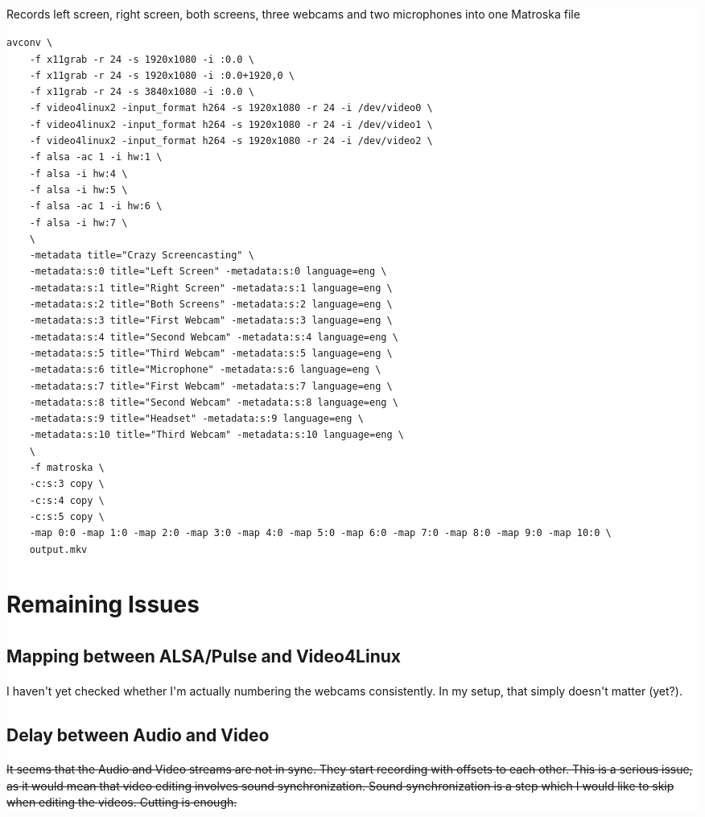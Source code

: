Records left screen, right screen, both screens, three webcams and two microphones into one Matroska file

    avconv \
        -f x11grab -r 24 -s 1920x1080 -i :0.0 \
        -f x11grab -r 24 -s 1920x1080 -i :0.0+1920,0 \
        -f x11grab -r 24 -s 3840x1080 -i :0.0 \
        -f video4linux2 -input_format h264 -s 1920x1080 -r 24 -i /dev/video0 \
        -f video4linux2 -input_format h264 -s 1920x1080 -r 24 -i /dev/video1 \
        -f video4linux2 -input_format h264 -s 1920x1080 -r 24 -i /dev/video2 \
        -f alsa -ac 1 -i hw:1 \
        -f alsa -i hw:4 \
        -f alsa -i hw:5 \
        -f alsa -ac 1 -i hw:6 \
        -f alsa -i hw:7 \
        \
        -metadata title="Crazy Screencasting" \
        -metadata:s:0 title="Left Screen" -metadata:s:0 language=eng \
        -metadata:s:1 title="Right Screen" -metadata:s:1 language=eng \
        -metadata:s:2 title="Both Screens" -metadata:s:2 language=eng \
        -metadata:s:3 title="First Webcam" -metadata:s:3 language=eng \
        -metadata:s:4 title="Second Webcam" -metadata:s:4 language=eng \
        -metadata:s:5 title="Third Webcam" -metadata:s:5 language=eng \
        -metadata:s:6 title="Microphone" -metadata:s:6 language=eng \
        -metadata:s:7 title="First Webcam" -metadata:s:7 language=eng \
        -metadata:s:8 title="Second Webcam" -metadata:s:8 language=eng \
        -metadata:s:9 title="Headset" -metadata:s:9 language=eng \
        -metadata:s:10 title="Third Webcam" -metadata:s:10 language=eng \
        \
        -f matroska \
        -c:s:3 copy \
        -c:s:4 copy \
        -c:s:5 copy \
        -map 0:0 -map 1:0 -map 2:0 -map 3:0 -map 4:0 -map 5:0 -map 6:0 -map 7:0 -map 8:0 -map 9:0 -map 10:0 \
        output.mkv


# Remaining Issues


## Mapping between ALSA/Pulse and Video4Linux

I haven't yet checked whether I'm actually numbering the webcams consistently.
In my setup, that simply doesn't matter (yet?).


## Delay between Audio and Video

<del>It seems that the Audio and Video streams are not in sync.
They start recording with offsets to each other.
This is a serious issue, as it would mean that video editing involves sound synchronization.
Sound synchronization is a step which I would like to skip when editing the videos.
Cutting is enough.</del>
